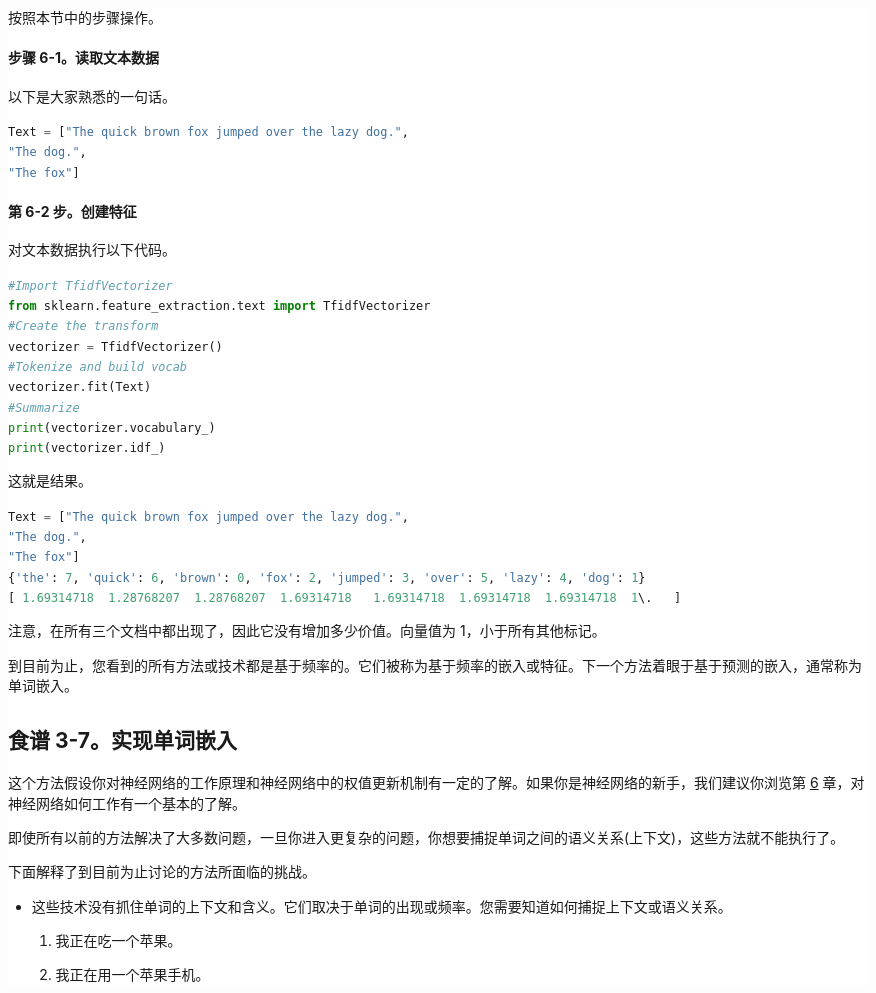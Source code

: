 按照本节中的步骤操作。

#### 步骤 6-1。读取文本数据

以下是大家熟悉的一句话。

```py
Text = ["The quick brown fox jumped over the lazy dog.",
"The dog.",
"The fox"]

```

#### 第 6-2 步。创建特征

对文本数据执行以下代码。

```py
#Import TfidfVectorizer
from sklearn.feature_extraction.text import TfidfVectorizer
#Create the transform
vectorizer = TfidfVectorizer()
#Tokenize and build vocab
vectorizer.fit(Text)
#Summarize
print(vectorizer.vocabulary_)
print(vectorizer.idf_)

```

这就是结果。

```py
Text = ["The quick brown fox jumped over the lazy dog.",
"The dog.",
"The fox"]
{'the': 7, 'quick': 6, 'brown': 0, 'fox': 2, 'jumped': 3, 'over': 5, 'lazy': 4, 'dog': 1}
[ 1.69314718  1.28768207  1.28768207  1.69314718   1.69314718  1.69314718  1.69314718  1\.   ]

```

注意，在所有三个文档中都出现了，因此它没有增加多少价值。向量值为 1，小于所有其他标记。

到目前为止，您看到的所有方法或技术都是基于频率的。它们被称为基于频率的嵌入或特征。下一个方法着眼于基于预测的嵌入，通常称为单词嵌入。

## 食谱 3-7。实现单词嵌入

这个方法假设你对神经网络的工作原理和神经网络中的权值更新机制有一定的了解。如果你是神经网络的新手，我们建议你浏览第 [6](http://dx.doi.org/10.1007/978-1-4842-4267-4_6) 章，对神经网络如何工作有一个基本的了解。

即使所有以前的方法解决了大多数问题，一旦你进入更复杂的问题，你想要捕捉单词之间的语义关系(上下文)，这些方法就不能执行了。

下面解释了到目前为止讨论的方法所面临的挑战。

*   这些技术没有抓住单词的上下文和含义。它们取决于单词的出现或频率。您需要知道如何捕捉上下文或语义关系。
    1.  我正在吃一个苹果。

    2.  我正在用一个苹果手机。

